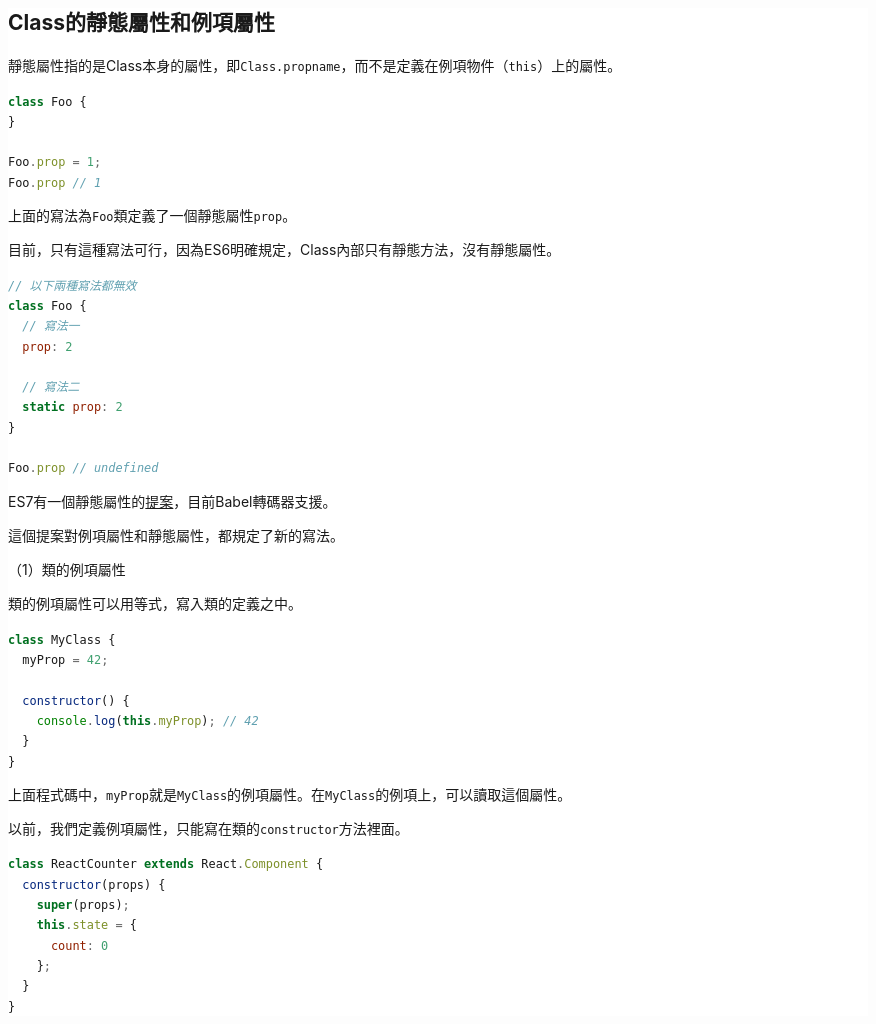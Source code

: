 ## Class的靜態屬性和例項屬性

靜態屬性指的是Class本身的屬性，即`Class.propname`，而不是定義在例項物件（`this`）上的屬性。

```javascript
class Foo {
}

Foo.prop = 1;
Foo.prop // 1
```

上面的寫法為`Foo`類定義了一個靜態屬性`prop`。

目前，只有這種寫法可行，因為ES6明確規定，Class內部只有靜態方法，沒有靜態屬性。

```javascript
// 以下兩種寫法都無效
class Foo {
  // 寫法一
  prop: 2

  // 寫法二
  static prop: 2
}

Foo.prop // undefined
```

ES7有一個靜態屬性的[提案](https://github.com/jeffmo/es-class-properties)，目前Babel轉碼器支援。

這個提案對例項屬性和靜態屬性，都規定了新的寫法。

（1）類的例項屬性

類的例項屬性可以用等式，寫入類的定義之中。

```javascript
class MyClass {
  myProp = 42;

  constructor() {
    console.log(this.myProp); // 42
  }
}
```

上面程式碼中，`myProp`就是`MyClass`的例項屬性。在`MyClass`的例項上，可以讀取這個屬性。

以前，我們定義例項屬性，只能寫在類的`constructor`方法裡面。

```javascript
class ReactCounter extends React.Component {
  constructor(props) {
    super(props);
    this.state = {
      count: 0
    };
  }
}
```
